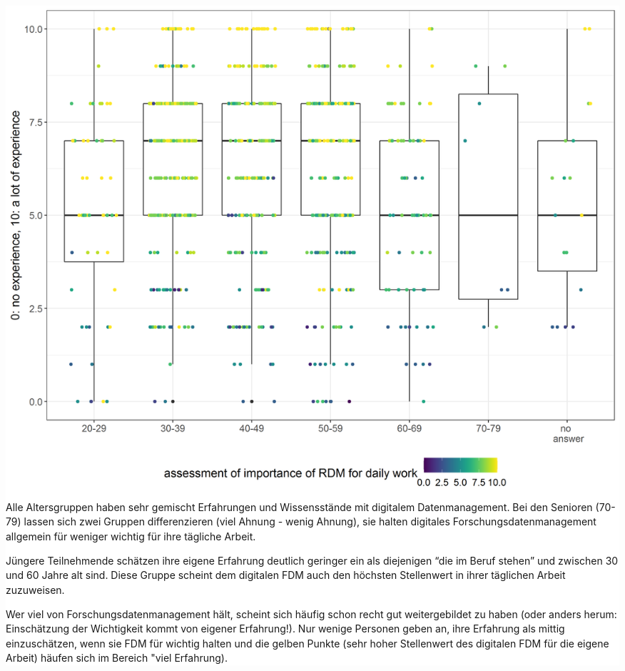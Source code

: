 ![](../figures/fig_erfahrung_gruppe-1.png) Alle Altersgruppen haben sehr
gemischt Erfahrungen und Wissensstände mit digitalem Datenmanagement.
Bei den Senioren (70-79) lassen sich zwei Gruppen differenzieren (viel
Ahnung - wenig Ahnung), sie halten digitales Forschungsdatenmanagement
allgemein für weniger wichtig für ihre tägliche Arbeit.

Jüngere Teilnehmende schätzen ihre eigene Erfahrung deutlich geringer
ein als diejenigen “die im Beruf stehen” und zwischen 30 und 60 Jahre
alt sind. Diese Gruppe scheint dem digitalen FDM auch den höchsten
Stellenwert in ihrer täglichen Arbeit zuzuweisen.

Wer viel von Forschungsdatenmanagement hält, scheint sich häufig schon
recht gut weitergebildet zu haben (oder anders herum: Einschätzung der
Wichtigkeit kommt von eigener Erfahrung!). Nur wenige Personen geben an,
ihre Erfahrung als mittig einzuschätzen, wenn sie FDM für wichtig halten
und die gelben Punkte (sehr hoher Stellenwert des digitalen FDM für die
eigene Arbeit) häufen sich im Bereich "viel Erfahrung).

